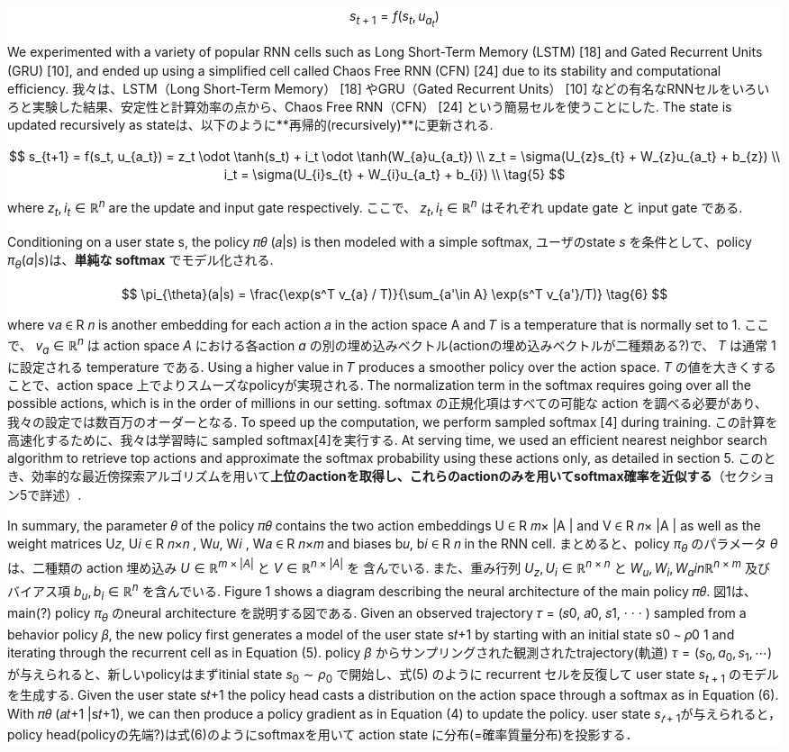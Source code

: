 $$
s_{t+1} = f(s_t, u_{a_t})
$$

We experimented with a variety of popular RNN cells such as Long Short-Term Memory (LSTM) [18] and Gated Recurrent Units (GRU) [10], and ended up using a simplified cell called Chaos Free RNN (CFN) [24] due to its stability and computational efficiency.
我々は、LSTM（Long Short-Term Memory） [18] やGRU（Gated Recurrent Units） [10] などの有名なRNNセルをいろいろと実験した結果、安定性と計算効率の点から、Chaos Free RNN（CFN） [24] という簡易セルを使うことにした.
The state is updated recursively as
stateは、以下のように**再帰的(recursively)**に更新される.

$$
s_{t+1} =  f(s_t, u_{a_t}) = z_t \odot \tanh(s_t) + i_t \odot \tanh(W_{a}u_{a_t})
\\
z_t = \sigma(U_{z}s_{t} + W_{z}u_{a_t} + b_{z})
\\
i_t = \sigma(U_{i}s_{t} + W_{i}u_{a_t} + b_{i})
\\
\tag{5}
$$

where $z_t, i_t \in \mathbb{R}^n$ are the update and input gate respectively.
ここで、 $z_t, i_t \in \mathbb{R}^n$ はそれぞれ update gate と input gate である.

Conditioning on a user state s, the policy 𝜋𝜃 (𝑎|s) is then modeled with a simple softmax,
ユーザのstate $s$ を条件として、policy $\pi_{\theta}(a|s)$は、**単純な softmax** でモデル化される.

$$
\pi_{\theta}(a|s) = \frac{\exp(s^T v_{a} / T)}{\sum_{a'\in A} \exp(s^T v_{a'}/T)}
\tag{6}
$$

where v𝑎 ∈ R 𝑛 is another embedding for each action 𝑎 in the action space A and 𝑇 is a temperature that is normally set to 1.
ここで、 $v_a \in \mathbb{R}^{n}$ は action space $A$ における各action $a$ の別の埋め込みベクトル(actionの埋め込みベクトルが二種類ある?)で、 $T$ は通常 1 に設定される temperature である.
Using a higher value in 𝑇 produces a smoother policy over the action space.
$T$ の値を大きくすることで、action space 上でよりスムーズなpolicyが実現される.
The normalization term in the softmax requires going over all the possible actions, which is in the order of millions in our setting.
softmax の正規化項はすべての可能な action を調べる必要があり、我々の設定では数百万のオーダーとなる.
To speed up the computation, we perform sampled softmax [4] during training.
この計算を高速化するために、我々は学習時に sampled softmax[4]を実行する.
At serving time, we used an efficient nearest neighbor search algorithm to retrieve top actions and approximate the softmax probability using these actions only, as detailed in section 5.
このとき、効率的な最近傍探索アルゴリズムを用いて**上位のactionを取得し、これらのactionのみを用いてsoftmax確率を近似する**（セクション5で詳述）.

In summary, the parameter 𝜃 of the policy 𝜋𝜃 contains the two action embeddings U ∈ R 𝑚× |A | and V ∈ R 𝑛× |A | as well as the weight matrices U𝑧, U𝑖 ∈ R 𝑛×𝑛 , W𝑢, W𝑖 , W𝑎 ∈ R 𝑛×𝑚 and biases b𝑢, b𝑖 ∈ R 𝑛 in the RNN cell.
まとめると、policy $\pi_{\theta}$ のパラメータ $\theta$ は、二種類の action 埋め込み $U \in \mathbb{R}^{m \times |A|}$ と $V \in \mathbb{R}^{n \times |A|}$ を 含んでいる. また、重み行列 $U_z, U_i \in \mathbb{R}^{n \times n}$ と $W_u, W_i, W_a in \mathbb{R}^{n \times m}$ 及びバイアス項 $b_{u}, b_{i} \in \mathbb{R}^{n}$ を含んでいる.
Figure 1 shows a diagram describing the neural architecture of the main policy 𝜋𝜃.
図1は、main(?) policy $\pi_{\theta}$ のneural architecture を説明する図である.
Given an observed trajectory 𝜏 = (𝑠0, 𝑎0, 𝑠1, · · · ) sampled from a behavior policy 𝛽, the new policy first generates a model of the user state s𝑡+1 by starting with an initial state s0 ∼ 𝜌0 1 and iterating through the recurrent cell as in Equation (5).
policy $\beta$ からサンプリングされた観測されたtrajectory(軌道) $\tau = (s_0, a_0, s_1, \cdots)$ が与えられると、新しいpolicyはまずitinial state $s_0 \sim \rho_{0}$ で開始し、式(5) のように recurrent セルを反復して user state $s_{t+1}$ のモデルを生成する.
Given the user state s𝑡+1 the policy head casts a distribution on the action space through a softmax as in Equation (6).
With 𝜋𝜃 (𝑎𝑡+1 |s𝑡+1), we can then produce a policy gradient as in Equation (4) to update the policy.
user state $s_{𝑡+1}$が与えられると，policy head(policyの先端?)は式(6)のようにsoftmaxを用いて action state に分布(=確率質量分布)を投影する．
